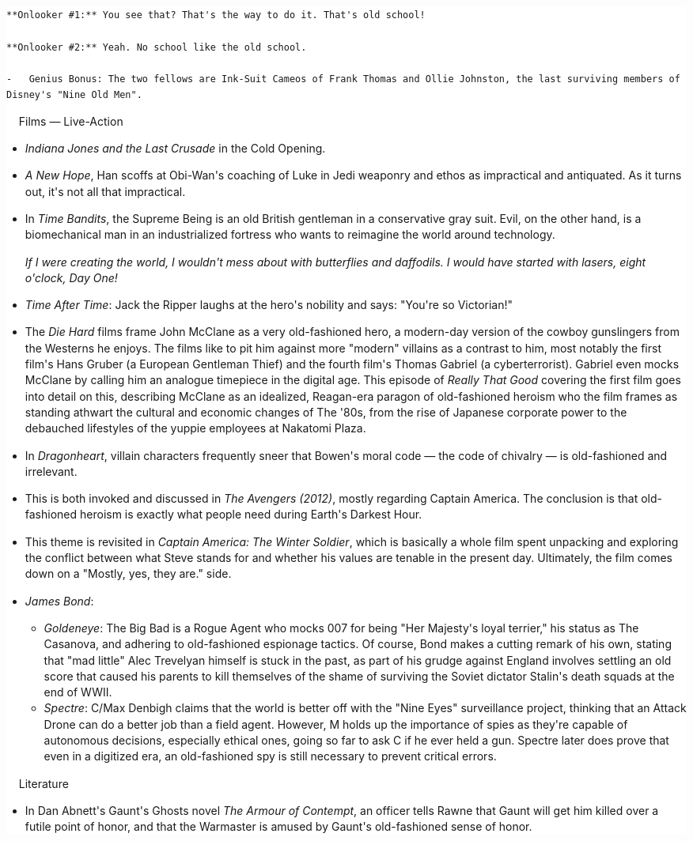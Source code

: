     **Onlooker #1:** You see that? That's the way to do it. That's old school!
    
    **Onlooker #2:** Yeah. No school like the old school.
    
    -   Genius Bonus: The two fellows are Ink-Suit Cameos of Frank Thomas and Ollie Johnston, the last surviving members of Disney's "Nine Old Men".

    Films — Live-Action 

-   _Indiana Jones and the Last Crusade_ in the Cold Opening.
-   _A New Hope_, Han scoffs at Obi-Wan's coaching of Luke in Jedi weaponry and ethos as impractical and antiquated. As it turns out, it's not all that impractical.
-   In _Time Bandits_, the Supreme Being is an old British gentleman in a conservative gray suit. Evil, on the other hand, is a biomechanical man in an industrialized fortress who wants to reimagine the world around technology.
    
    _If I were creating the world, I wouldn't mess about with butterflies and daffodils. I would have started with lasers, eight o'clock, Day One!_
    
-   _Time After Time_: Jack the Ripper laughs at the hero's nobility and says: "You're so Victorian!"
-   The _Die Hard_ films frame John McClane as a very old-fashioned hero, a modern-day version of the cowboy gunslingers from the Westerns he enjoys. The films like to pit him against more "modern" villains as a contrast to him, most notably the first film's Hans Gruber (a European Gentleman Thief) and the fourth film's Thomas Gabriel (a cyberterrorist). Gabriel even mocks McClane by calling him an analogue timepiece in the digital age. This episode of _Really That Good_ covering the first film goes into detail on this, describing McClane as an idealized, Reagan-era paragon of old-fashioned heroism who the film frames as standing athwart the cultural and economic changes of The '80s, from the rise of Japanese corporate power to the debauched lifestyles of the yuppie employees at Nakatomi Plaza.
-   In _Dragonheart_, villain characters frequently sneer that Bowen's moral code — the code of chivalry — is old-fashioned and irrelevant.
-   This is both invoked and discussed in _The Avengers (2012)_, mostly regarding Captain America. The conclusion is that old-fashioned heroism is exactly what people need during Earth's Darkest Hour.
-   This theme is revisited in _Captain America: The Winter Soldier_, which is basically a whole film spent unpacking and exploring the conflict between what Steve stands for and whether his values are tenable in the present day. Ultimately, the film comes down on a "Mostly, yes, they are." side.
-   _James Bond_:
    -   _Goldeneye_: The Big Bad is a Rogue Agent who mocks 007 for being "Her Majesty's loyal terrier," his status as The Casanova, and adhering to old-fashioned espionage tactics. Of course, Bond makes a cutting remark of his own, stating that "mad little" Alec Trevelyan himself is stuck in the past, as part of his grudge against England involves settling an old score that caused his parents to kill themselves of the shame of surviving the Soviet dictator Stalin's death squads at the end of WWII.
    -   _Spectre_: C/Max Denbigh claims that the world is better off with the "Nine Eyes" surveillance project, thinking that an Attack Drone can do a better job than a field agent. However, M holds up the importance of spies as they're capable of autonomous decisions, especially ethical ones, going so far to ask C if he ever held a gun. Spectre later does prove that even in a digitized era, an old-fashioned spy is still necessary to prevent critical errors.

    Literature 

-   In Dan Abnett's Gaunt's Ghosts novel _The Armour of Contempt_, an officer tells Rawne that Gaunt will get him killed over a futile point of honor, and that the Warmaster is amused by Gaunt's old-fashioned sense of honor.
    